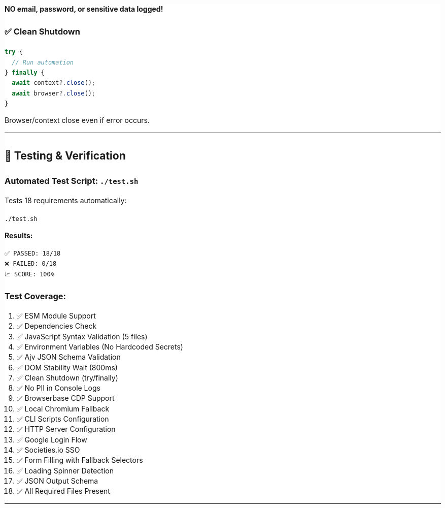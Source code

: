 **NO email, password, or sensitive data logged!**

### ✅ **Clean Shutdown**
```javascript
try {
  // Run automation
} finally {
  await context?.close();
  await browser?.close();
}
```
Browser/context close even if error occurs.

---

## 🧪 Testing & Verification

### **Automated Test Script: `./test.sh`**
Tests 18 requirements automatically:

```bash
./test.sh
```

**Results:**
```
✅ PASSED: 18/18
❌ FAILED: 0/18
📈 SCORE: 100%
```

### **Test Coverage:**
1. ✅ ESM Module Support
2. ✅ Dependencies Check
3. ✅ JavaScript Syntax Validation (5 files)
4. ✅ Environment Variables (No Hardcoded Secrets)
5. ✅ Ajv JSON Schema Validation
6. ✅ DOM Stability Wait (800ms)
7. ✅ Clean Shutdown (try/finally)
8. ✅ No PII in Console Logs
9. ✅ Browserbase CDP Support
10. ✅ Local Chromium Fallback
11. ✅ CLI Scripts Configuration
12. ✅ HTTP Server Configuration
13. ✅ Google Login Flow
14. ✅ Societies.io SSO
15. ✅ Form Filling with Fallback Selectors
16. ✅ Loading Spinner Detection
17. ✅ JSON Output Schema
18. ✅ All Required Files Present

---
